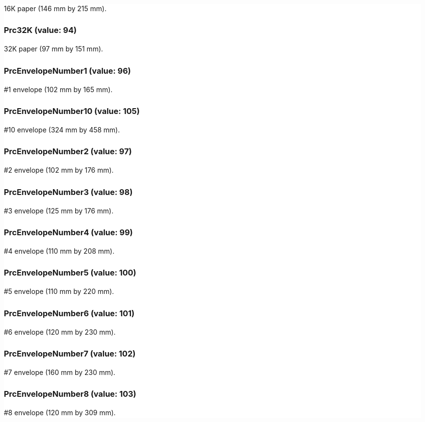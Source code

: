 
 16K paper (146 mm by 215 mm).
 

### Prc32K (value: 94)


 32K paper (97 mm by 151 mm).
 

### PrcEnvelopeNumber1 (value: 96)


 #1 envelope (102 mm by 165 mm).
 

### PrcEnvelopeNumber10 (value: 105)


 #10 envelope (324 mm by 458 mm).
 

### PrcEnvelopeNumber2 (value: 97)


 #2 envelope (102 mm by 176 mm).
 

### PrcEnvelopeNumber3 (value: 98)


 #3 envelope (125 mm by 176 mm).
 

### PrcEnvelopeNumber4 (value: 99)


 #4 envelope (110 mm by 208 mm).
 

### PrcEnvelopeNumber5 (value: 100)


 #5 envelope (110 mm by 220 mm).
 

### PrcEnvelopeNumber6 (value: 101)


 #6 envelope (120 mm by 230 mm).
 

### PrcEnvelopeNumber7 (value: 102)


 #7 envelope (160 mm by 230 mm).
 

### PrcEnvelopeNumber8 (value: 103)


 #8 envelope (120 mm by 309 mm).
 